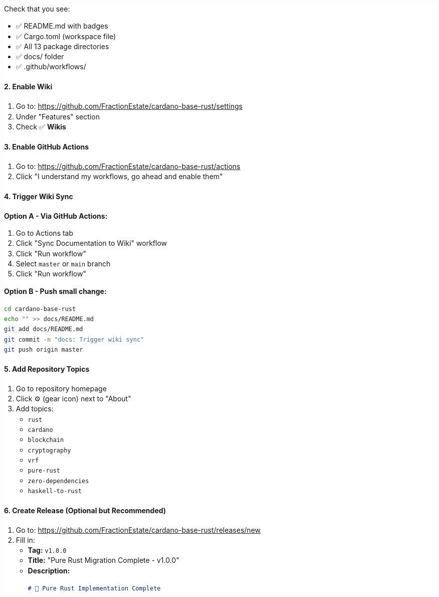 Check that you see:
- ✅ README.md with badges
- ✅ Cargo.toml (workspace file)
- ✅ All 13 package directories
- ✅ docs/ folder
- ✅ .github/workflows/

#### 2. Enable Wiki
1. Go to: https://github.com/FractionEstate/cardano-base-rust/settings
2. Under "Features" section
3. Check ✅ **Wikis**

#### 3. Enable GitHub Actions
1. Go to: https://github.com/FractionEstate/cardano-base-rust/actions
2. Click "I understand my workflows, go ahead and enable them"

#### 4. Trigger Wiki Sync
**Option A - Via GitHub Actions:**
1. Go to Actions tab
2. Click "Sync Documentation to Wiki" workflow
3. Click "Run workflow"
4. Select `master` or `main` branch
5. Click "Run workflow"

**Option B - Push small change:**
```bash
cd cardano-base-rust
echo "" >> docs/README.md
git add docs/README.md
git commit -m "docs: Trigger wiki sync"
git push origin master
```

#### 5. Add Repository Topics
1. Go to repository homepage
2. Click ⚙️ (gear icon) next to "About"
3. Add topics:
   - `rust`
   - `cardano`
   - `blockchain`
   - `cryptography`
   - `vrf`
   - `pure-rust`
   - `zero-dependencies`
   - `haskell-to-rust`

#### 6. Create Release (Optional but Recommended)
1. Go to: https://github.com/FractionEstate/cardano-base-rust/releases/new
2. Fill in:
   - **Tag:** `v1.0.0`
   - **Title:** "Pure Rust Migration Complete - v1.0.0"
   - **Description:**
     ```markdown
     # 🎉 Pure Rust Implementation Complete
